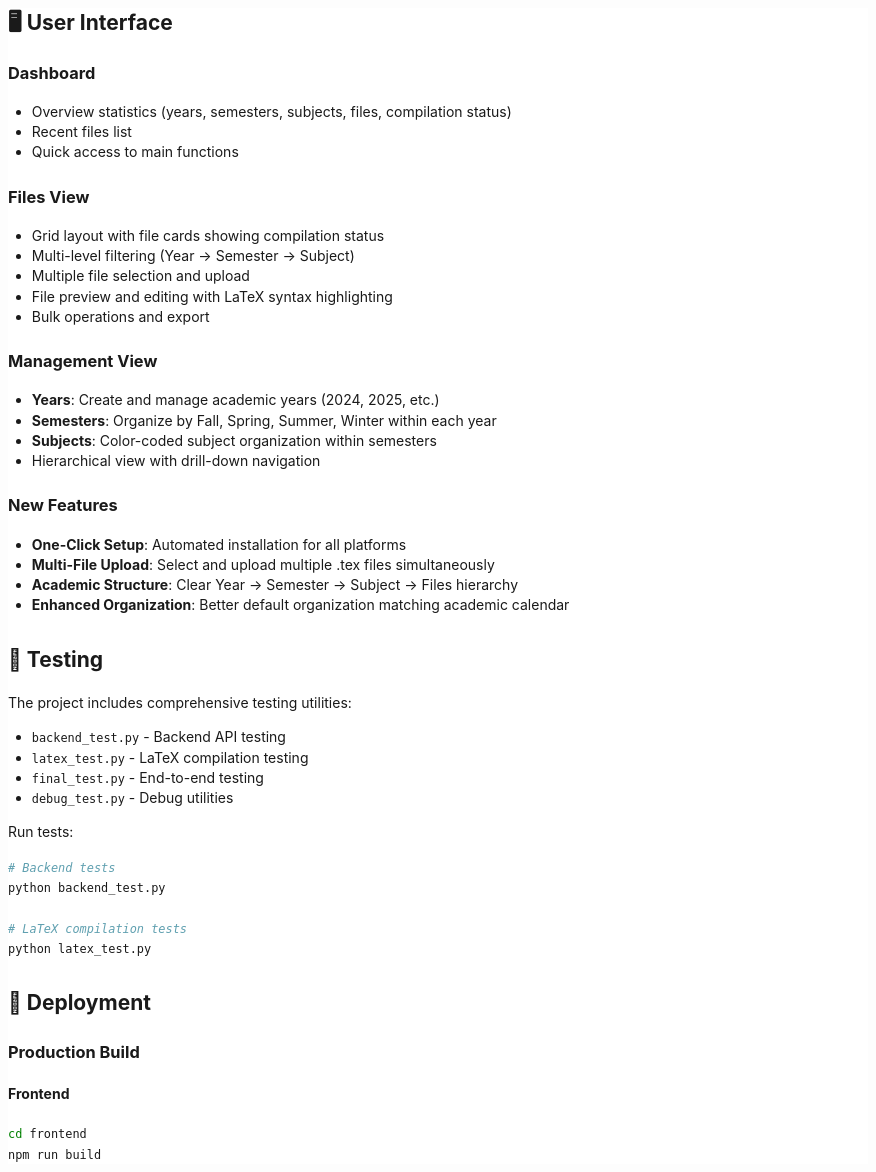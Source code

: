 ## 🖥️ User Interface

### Dashboard
- Overview statistics (years, semesters, subjects, files, compilation status)
- Recent files list
- Quick access to main functions

### Files View
- Grid layout with file cards showing compilation status
- Multi-level filtering (Year → Semester → Subject)
- Multiple file selection and upload
- File preview and editing with LaTeX syntax highlighting
- Bulk operations and export

### Management View
- **Years**: Create and manage academic years (2024, 2025, etc.)
- **Semesters**: Organize by Fall, Spring, Summer, Winter within each year
- **Subjects**: Color-coded subject organization within semesters
- Hierarchical view with drill-down navigation

### New Features
- **One-Click Setup**: Automated installation for all platforms
- **Multi-File Upload**: Select and upload multiple .tex files simultaneously
- **Academic Structure**: Clear Year → Semester → Subject → Files hierarchy
- **Enhanced Organization**: Better default organization matching academic calendar

## 🧪 Testing

The project includes comprehensive testing utilities:

- `backend_test.py` - Backend API testing
- `latex_test.py` - LaTeX compilation testing
- `final_test.py` - End-to-end testing
- `debug_test.py` - Debug utilities

Run tests:
```bash
# Backend tests
python backend_test.py

# LaTeX compilation tests
python latex_test.py
```

## 🚀 Deployment

### Production Build

#### Frontend
```bash
cd frontend
npm run build
```
